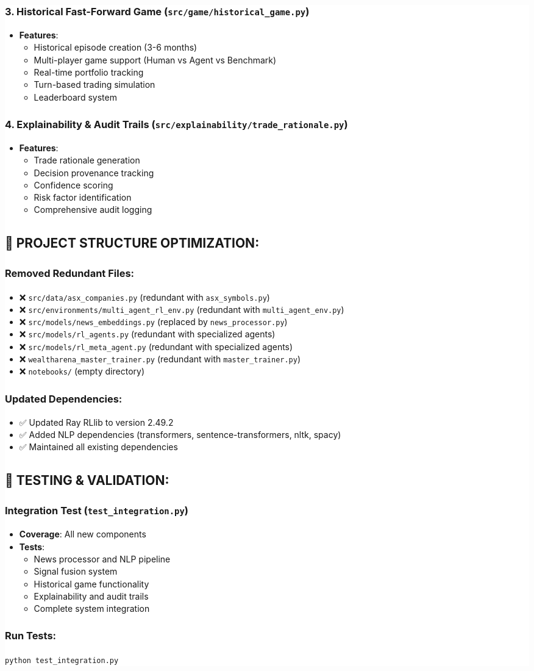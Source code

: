 ### **3. Historical Fast-Forward Game** (`src/game/historical_game.py`)
- **Features**:
  - Historical episode creation (3-6 months)
  - Multi-player game support (Human vs Agent vs Benchmark)
  - Real-time portfolio tracking
  - Turn-based trading simulation
  - Leaderboard system

### **4. Explainability & Audit Trails** (`src/explainability/trade_rationale.py`)
- **Features**:
  - Trade rationale generation
  - Decision provenance tracking
  - Confidence scoring
  - Risk factor identification
  - Comprehensive audit logging

## **📁 PROJECT STRUCTURE OPTIMIZATION:**

### **Removed Redundant Files:**
- ❌ `src/data/asx_companies.py` (redundant with `asx_symbols.py`)
- ❌ `src/environments/multi_agent_rl_env.py` (redundant with `multi_agent_env.py`)
- ❌ `src/models/news_embeddings.py` (replaced by `news_processor.py`)
- ❌ `src/models/rl_agents.py` (redundant with specialized agents)
- ❌ `src/models/rl_meta_agent.py` (redundant with specialized agents)
- ❌ `wealtharena_master_trainer.py` (redundant with `master_trainer.py`)
- ❌ `notebooks/` (empty directory)

### **Updated Dependencies:**
- ✅ Updated Ray RLlib to version 2.49.2
- ✅ Added NLP dependencies (transformers, sentence-transformers, nltk, spacy)
- ✅ Maintained all existing dependencies

## **🧪 TESTING & VALIDATION:**

### **Integration Test** (`test_integration.py`)
- **Coverage**: All new components
- **Tests**:
  - News processor and NLP pipeline
  - Signal fusion system
  - Historical game functionality
  - Explainability and audit trails
  - Complete system integration

### **Run Tests:**
```bash
python test_integration.py
```
